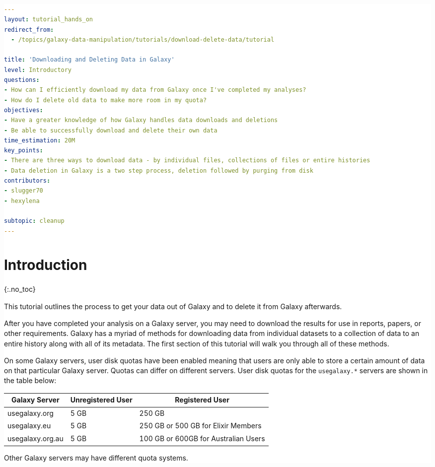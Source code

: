 ```yaml
---
layout: tutorial_hands_on
redirect_from:
  - /topics/galaxy-data-manipulation/tutorials/download-delete-data/tutorial

title: 'Downloading and Deleting Data in Galaxy'
level: Introductory
questions:
- How can I efficiently download my data from Galaxy once I've completed my analyses?
- How do I delete old data to make more room in my quota?
objectives:
- Have a greater knowledge of how Galaxy handles data downloads and deletions
- Be able to successfully download and delete their own data
time_estimation: 20M
key_points:
- There are three ways to download data - by individual files, collections of files or entire histories
- Data deletion in Galaxy is a two step process, deletion followed by purging from disk
contributors:
- slugger70
- hexylena

subtopic: cleanup
---
```



# Introduction
{:.no_toc}

This tutorial outlines the process to get your data out of Galaxy and to delete it from Galaxy afterwards.

After you have completed your analysis on a Galaxy server, you may need to download the results for use in reports, papers, or other requirements. Galaxy has a myriad of methods for downloading data from individual datasets to a collection of data to an entire history along with all of its metadata. The first section of this tutorial will walk you through all of these methods.

On some Galaxy servers, user disk quotas have been enabled meaning that users are only able to store a certain amount of data on that particular Galaxy server. Quotas can differ on different servers. User disk quotas for the `usegalaxy.*` servers are shown in the table below:

| Galaxy Server    | Unregistered User   | Registered User                      |
| ---------------  | ------------------- | -----------------                    |
| usegalaxy.org    | 5 GB                | 250 GB                               |
| usegalaxy.eu     | 5 GB                | 250 GB or 500 GB for Elixir Members  |
| usegalaxy.org.au | 5 GB                | 100 GB or 600GB for Australian Users |

Other Galaxy servers may have different quota systems.
